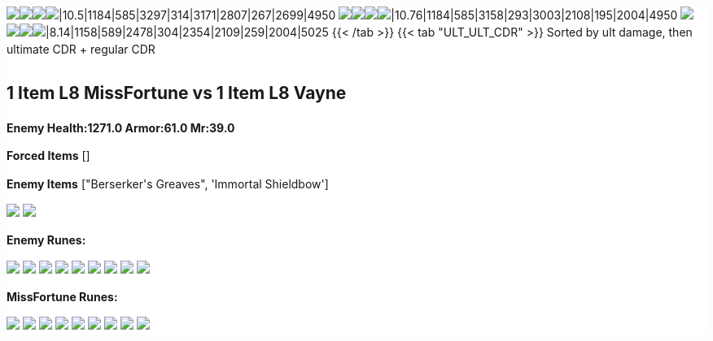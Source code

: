![](/item/3161.png)![](/item/1001.png)![](/item/1053.png)![](/item/1055.png)|10.5|1184|585|3297|314|3171|2807|267|2699|4950
![](/item/6333.png)![](/item/1001.png)![](/item/1053.png)![](/item/1055.png)|10.76|1184|585|3158|293|3003|2108|195|2004|4950
![](/item/3046.png)![](/item/1053.png)![](/item/1055.png)![](/item/1037.png)|8.14|1158|589|2478|304|2354|2109|259|2004|5025
{{< /tab >}}
{{< tab "ULT_ULT_CDR" >}}
Sorted by ult damage, then ultimate CDR + regular CDR
## 1 Item L8 MissFortune vs 1 Item L8 Vayne

**Enemy Health:1271.0 Armor:61.0 Mr:39.0**


**Forced Items** []








**Enemy Items** ["Berserker's Greaves", 'Immortal Shieldbow']





![](/item/3006.png)
![](/item/6673.png)



**Enemy Runes:**





![](/Styles/Precision/LethalTempo/LethalTempo.png)
![](/Styles/Precision/Overheal.png)
![](/Styles/Precision/LegendAlacrity/LegendAlacrity.png)
![](/Styles/Precision/CutDown/CutDown.png)
![](/Styles/Resolve/BonePlating/BonePlating.png)
![](/Styles/Sorcery/Unflinching/Unflinching.png)
![](/StatMods/StatModsAttackSpeedIcon.png)
![](/StatMods/StatModsAdaptiveForceIcon.png)
![](/StatMods/StatModsArmorIcon.png)



**MissFortune Runes:**


![](/Styles/Sorcery/ArcaneComet/ArcaneComet.png)
![](/Styles/Sorcery/ManaflowBand/ManaflowBand.png)
![](/Styles/Sorcery/AbsoluteFocus/AbsoluteFocus.png)
![](/Styles/Sorcery/Scorch/Scorch.png)
![](/Styles/Domination/TasteOfBlood/TasteOfBlood.png)
![](/Styles/Domination/UltimateHunter/UltimateHunter.png)
![](/StatMods/StatModsAdaptiveForceIcon.png)
![](/StatMods/StatModsAdaptiveForceIcon.png)
![](/StatMods/StatModsArmorIcon.png)
